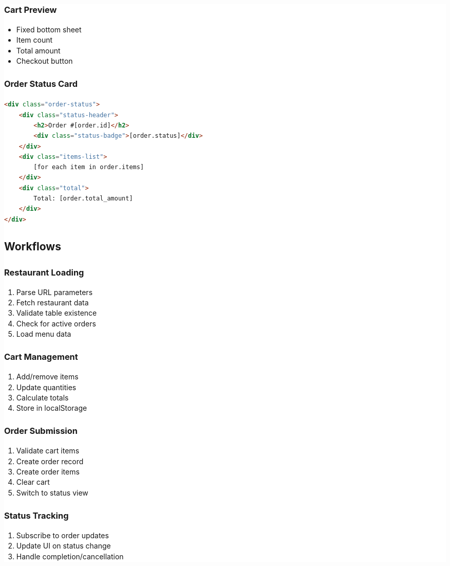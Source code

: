 ### Cart Preview
- Fixed bottom sheet
- Item count
- Total amount
- Checkout button

### Order Status Card
```html
<div class="order-status">
    <div class="status-header">
        <h2>Order #[order.id]</h2>
        <div class="status-badge">[order.status]</div>
    </div>
    <div class="items-list">
        [for each item in order.items]
    </div>
    <div class="total">
        Total: [order.total_amount]
    </div>
</div>
```

## Workflows

### Restaurant Loading
1. Parse URL parameters
2. Fetch restaurant data
3. Validate table existence
4. Check for active orders
5. Load menu data

### Cart Management
1. Add/remove items
2. Update quantities
3. Calculate totals
4. Store in localStorage

### Order Submission
1. Validate cart items
2. Create order record
3. Create order items
4. Clear cart
5. Switch to status view

### Status Tracking
1. Subscribe to order updates
2. Update UI on status change
3. Handle completion/cancellation
